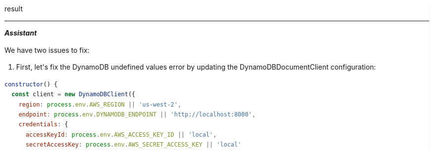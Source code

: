 result 

---

_**Assistant**_













We have two issues to fix:

1. First, let's fix the DynamoDB undefined values error by updating the DynamoDBDocumentClient configuration:

````javascript:services/dynamodb-service.js
constructor() {
  const client = new DynamoDBClient({
    region: process.env.AWS_REGION || 'us-west-2',
    endpoint: process.env.DYNAMODB_ENDPOINT || 'http://localhost:8000',
    credentials: {
      accessKeyId: process.env.AWS_ACCESS_KEY_ID || 'local',
      secretAccessKey: process.env.AWS_SECRET_ACCESS_KEY || 'local'
